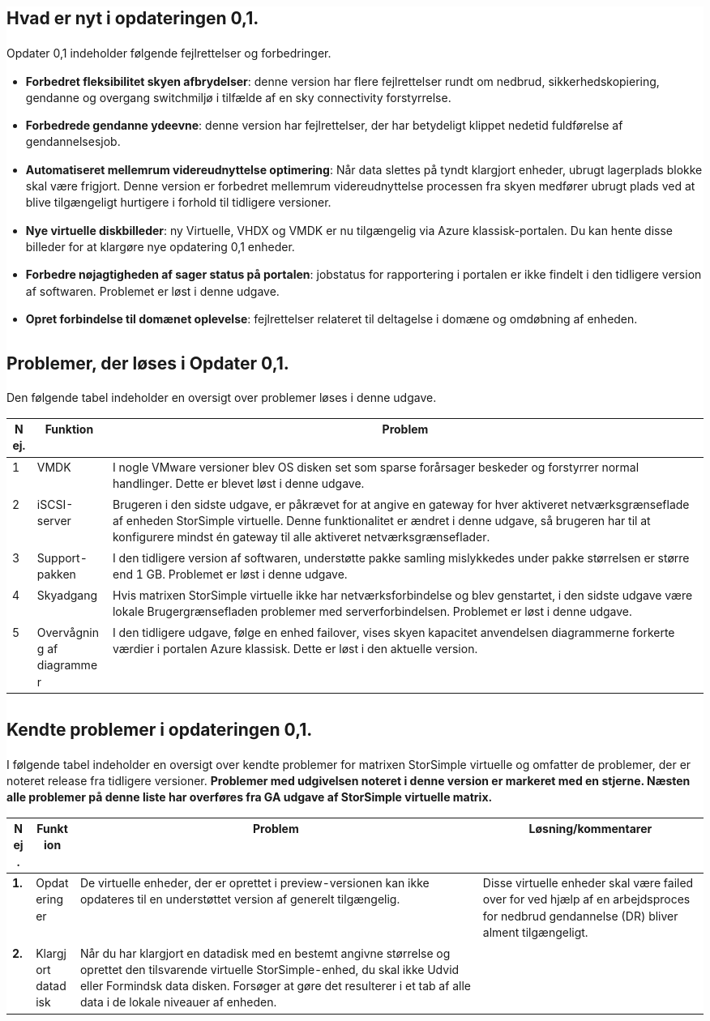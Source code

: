 ## <a name="whats-new-in-the-update-01"></a>Hvad er nyt i opdateringen 0,1.

Opdater 0,1 indeholder følgende fejlrettelser og forbedringer. 

- **Forbedret fleksibilitet skyen afbrydelser**: denne version har flere fejlrettelser rundt om nedbrud, sikkerhedskopiering, gendanne og overgang switchmiljø i tilfælde af en sky connectivity forstyrrelse. 

- **Forbedrede gendanne ydeevne**: denne version har fejlrettelser, der har betydeligt klippet nedetid fuldførelse af gendannelsesjob.

- **Automatiseret mellemrum videreudnyttelse optimering**: Når data slettes på tyndt klargjort enheder, ubrugt lagerplads blokke skal være frigjort. Denne version er forbedret mellemrum videreudnyttelse processen fra skyen medfører ubrugt plads ved at blive tilgængeligt hurtigere i forhold til tidligere versioner.

- **Nye virtuelle diskbilleder**: ny Virtuelle, VHDX og VMDK er nu tilgængelig via Azure klassisk-portalen. Du kan hente disse billeder for at klargøre nye opdatering 0,1 enheder.

- **Forbedre nøjagtigheden af sager status på portalen**: jobstatus for rapportering i portalen er ikke findelt i den tidligere version af softwaren. Problemet er løst i denne udgave.

- **Opret forbindelse til domænet oplevelse**: fejlrettelser relateret til deltagelse i domæne og omdøbning af enheden.


## <a name="issues-fixed-in-the-update-01"></a>Problemer, der løses i Opdater 0,1.

Den følgende tabel indeholder en oversigt over problemer løses i denne udgave.

| Nej.  | Funktion                              | Problem                                                                                                                                                                                                                                                                                                                           |
|------|--------------------------------------|---------------------------------------------------------------------------------------------------------------------------------------------------------------------------------------------------------------------------------------------------------------------------------------------------------------------------------|
| 1    | VMDK                                 | I nogle VMware versioner blev OS disken set som sparse forårsager beskeder og forstyrrer normal handlinger. Dette er blevet løst i denne udgave.                                                                                                                                                                                    |
| 2    | iSCSI-server                         | Brugeren i den sidste udgave, er påkrævet for at angive en gateway for hver aktiveret netværksgrænseflade af enheden StorSimple virtuelle. Denne funktionalitet er ændret i denne udgave, så brugeren har til at konfigurere mindst én gateway til alle aktiveret netværksgrænseflader.                                                                              |
| 3    | Support-pakken                      | I den tidligere version af softwaren, understøtte pakke samling mislykkedes under pakke størrelsen er større end 1 GB. Problemet er løst i denne udgave.                                                                                                                                                                               |
| 4    | Skyadgang                         |  Hvis matrixen StorSimple virtuelle ikke har netværksforbindelse og blev genstartet, i den sidste udgave være lokale Brugergrænsefladen problemer med serverforbindelsen. Problemet er løst i denne udgave.                                                                                                                            |
| 5    | Overvågning af diagrammer                    | I den tidligere udgave, følge en enhed failover, vises skyen kapacitet anvendelsen diagrammerne forkerte værdier i portalen Azure klassisk. Dette er løst i den aktuelle version.                                                                                                                          |



## <a name="known-issues-in-the-update-01"></a>Kendte problemer i opdateringen 0,1.

I følgende tabel indeholder en oversigt over kendte problemer for matrixen StorSimple virtuelle og omfatter de problemer, der er noteret release fra tidligere versioner. **Problemer med udgivelsen noteret i denne version er markeret med en stjerne. Næsten alle problemer på denne liste har overføres fra GA udgave af StorSimple virtuelle matrix.**


| Nej. | Funktion | Problem | Løsning/kommentarer |
|-----|--------------------------|----------------------------------------------------------------------------------------------------------------------------------------------------------------------------------------------------------------------------------------------------------------------------|--------------------------------------------------------------------------------------------------------------------------------------------------------------------------------------------------------------------------------------------------------------------------------------------------------------------------------------------------------------------------------------------------------------------------------------------------------------------------------|
| **1.** | Opdateringer | De virtuelle enheder, der er oprettet i preview-versionen kan ikke opdateres til en understøttet version af generelt tilgængelig. | Disse virtuelle enheder skal være failed over for ved hjælp af en arbejdsproces for nedbrud gendannelse (DR) bliver alment tilgængeligt. |
| **2.** | Klargjort datadisk | Når du har klargjort en datadisk med en bestemt angivne størrelse og oprettet den tilsvarende virtuelle StorSimple-enhed, du skal ikke Udvid eller Formindsk data disken. Forsøger at gøre det resulterer i et tab af alle data i de lokale niveauer af enheden. |   |